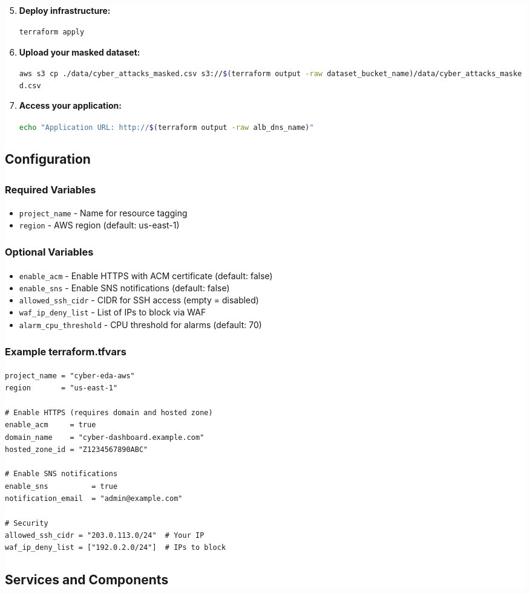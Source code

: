 5. **Deploy infrastructure:**
   ```bash
   terraform apply
   ```

6. **Upload your masked dataset:**
   ```bash
   aws s3 cp ./data/cyber_attacks_masked.csv s3://$(terraform output -raw dataset_bucket_name)/data/cyber_attacks_masked.csv
   ```

7. **Access your application:**
   ```bash
   echo "Application URL: http://$(terraform output -raw alb_dns_name)"
   ```

## Configuration

### Required Variables

- `project_name` - Name for resource tagging
- `region` - AWS region (default: us-east-1)

### Optional Variables

- `enable_acm` - Enable HTTPS with ACM certificate (default: false)
- `enable_sns` - Enable SNS notifications (default: false)
- `allowed_ssh_cidr` - CIDR for SSH access (empty = disabled)
- `waf_ip_deny_list` - List of IPs to block via WAF
- `alarm_cpu_threshold` - CPU threshold for alarms (default: 70)

### Example terraform.tfvars

```hcl
project_name = "cyber-eda-aws"
region       = "us-east-1"

# Enable HTTPS (requires domain and hosted zone)
enable_acm     = true
domain_name    = "cyber-dashboard.example.com"
hosted_zone_id = "Z1234567890ABC"

# Enable SNS notifications
enable_sns          = true
notification_email  = "admin@example.com"

# Security
allowed_ssh_cidr = "203.0.113.0/24"  # Your IP
waf_ip_deny_list = ["192.0.2.0/24"]  # IPs to block
```

## Services and Components
